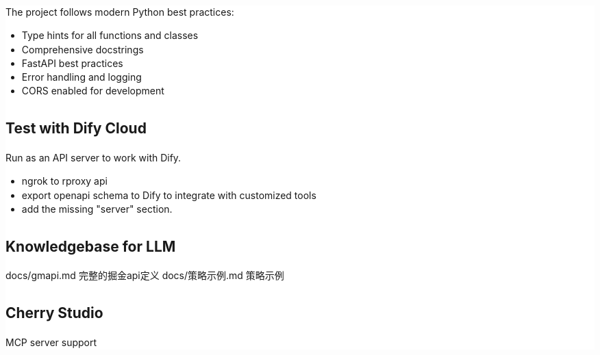 The project follows modern Python best practices:
- Type hints for all functions and classes
- Comprehensive docstrings
- FastAPI best practices
- Error handling and logging
- CORS enabled for development

## Test with Dify Cloud

Run as an API server to work with Dify.
- ngrok to rproxy api
- export openapi schema to Dify to integrate with customized tools
- add the missing "server" section.


## Knowledgebase for LLM

docs/gmapi.md    完整的掘金api定义
docs/策略示例.md  策略示例

## Cherry Studio

MCP server support
